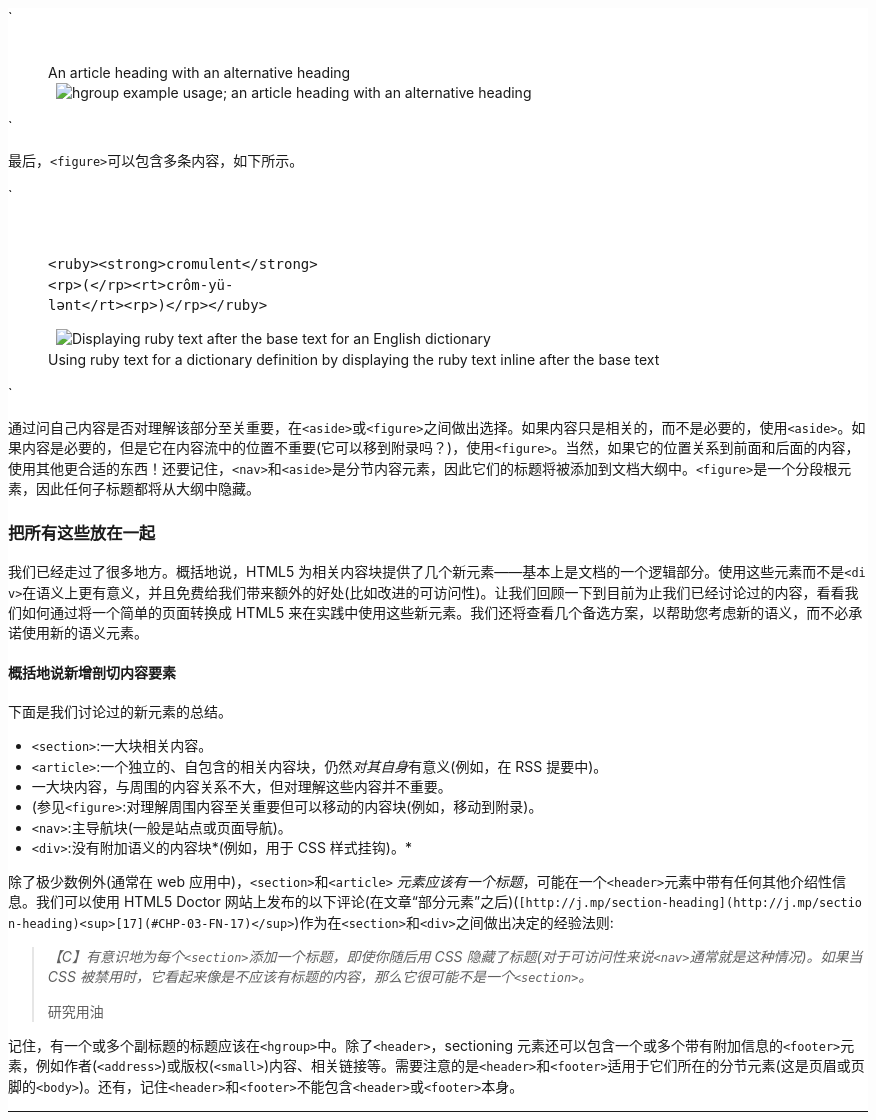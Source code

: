 `<figure>
  <figcaption>An article heading with an alternative heading</figcaption>
  <img src="img/hgroup-subtitle.png" width="500" height="136" alt="hgroup example usage; an
article heading with an alternative heading" />
</figure>`

最后，`<figure>`可以包含多条内容，如下所示。

`<figure>
  <pre>&lt;ruby&gt;&lt;strong&gt;cromulent&lt;/strong&gt;
&lt;rp&gt;(&lt;/rp&gt;&lt;rt&gt;crôm-yü-
lənt&lt;/rt&gt;&lt;rp&gt;)&lt;/rp&gt;&lt;/ruby&gt;</pre>
  <img src="img/cromulent.png" width="570" height="80" alt="Displaying ruby text after the
base text for an English dictionary">
  <figcaption>Using ruby text for a dictionary definition by displaying the ruby text inline
after the base text</figcaption>
</figure>`

通过问自己内容是否对理解该部分至关重要，在`<aside>`或`<figure>`之间做出选择。如果内容只是相关的，而不是必要的，使用`<aside>`。如果内容是必要的，但是它在内容流中的位置不重要(它可以移到附录吗？)，使用`<figure>`。当然，如果它的位置关系到前面和后面的内容，使用其他更合适的东西！还要记住，`<nav>`和`<aside>`是分节内容元素，因此它们的标题将被添加到文档大纲中。`<figure>`是一个分段根元素，因此任何子标题都将从大纲中隐藏。

### 把所有这些放在一起

我们已经走过了很多地方。概括地说，HTML5 为相关内容块提供了几个新元素——基本上是文档的一个逻辑部分。使用这些元素而不是`<div>`在语义上更有意义，并且免费给我们带来额外的好处(比如改进的可访问性)。让我们回顾一下到目前为止我们已经讨论过的内容，看看我们如何通过将一个简单的页面转换成 HTML5 来在实践中使用这些新元素。我们还将查看几个备选方案，以帮助您考虑新的语义，而不必承诺使用新的语义元素。

#### 概括地说新增剖切内容要素

下面是我们讨论过的新元素的总结。

*   `<section>`:一大块相关内容。
*   `<article>`:一个独立的、自包含的相关内容块，仍然*对其自身*有意义(例如，在 RSS 提要中)。
*   一大块内容，与周围的内容关系不大，但对理解这些内容并不重要。
*   (参见`<figure>`:对理解周围内容至关重要但可以移动的内容块(例如，移动到附录)。
*   `<nav>`:主导航块(一般是站点或页面导航)。
*   `<div>`:没有附加语义的内容块*(例如，用于 CSS 样式挂钩)。*

除了极少数例外(通常在 web 应用中)，`<section>`和`<article>` *元素应该有一个标题*，可能在一个`<header>`元素中带有任何其他介绍性信息。我们可以使用 HTML5 Doctor 网站上发布的以下评论(在文章“部分元素”之后)(`[http://j.mp/section-heading](http://j.mp/section-heading)<sup>[17](#CHP-03-FN-17)</sup>`)作为在`<section>`和`<div>`之间做出决定的经验法则:

> *【C】有意识地为每个`<section>`添加一个标题，即使你随后用 CSS 隐藏了标题(对于可访问性来说`<nav>`通常就是这种情况)。如果当 CSS 被禁用时，它看起来像是不应该有标题的内容，那么它很可能不是一个`<section>`。*
> 
> 研究用油

记住，有一个或多个副标题的标题应该在`<hgroup>`中。除了`<header>`，sectioning 元素还可以包含一个或多个带有附加信息的`<footer>`元素，例如作者(`<address>`)或版权(`<small>`)内容、相关链接等。需要注意的是`<header>`和`<footer>`适用于它们所在的分节元素(这是页眉或页脚的`<body>`)。还有，记住`<header>`和`<footer>`不能包含`<header>`或`<footer>`本身。

__________
